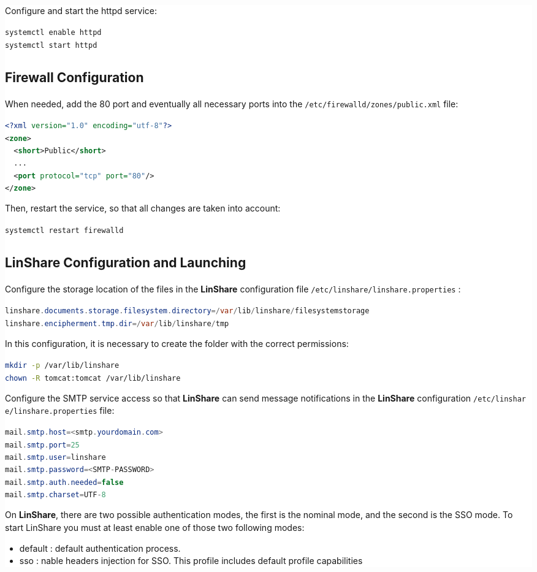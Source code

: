 Configure and start the httpd service:
```bash
systemctl enable httpd
systemctl start httpd
```

## <a name="firewalld">Firewall Configuration</a>

When needed, add the 80 port and eventually all necessary ports into the `/etc/firewalld/zones/public.xml` file:
```xml
<?xml version="1.0" encoding="utf-8"?>
<zone>
  <short>Public</short>
  ...
  <port protocol="tcp" port="80"/>
</zone>
```

Then, restart the service, so that all changes are taken into account:
```bash
systemctl restart firewalld
```

## <a name="linconf">LinShare Configuration and Launching</a>

Configure the storage location of the files in the __LinShare__ configuration file `/etc/linshare/linshare.properties` :
```java
linshare.documents.storage.filesystem.directory=/var/lib/linshare/filesystemstorage
linshare.encipherment.tmp.dir=/var/lib/linshare/tmp
```

In this configuration, it is necessary to create the folder with the correct permissions:
```bash
mkdir -p /var/lib/linshare
chown -R tomcat:tomcat /var/lib/linshare
```

Configure the SMTP service access so that __LinShare__ can send message notifications in the __LinShare__ configuration `/etc/linshare/linshare.properties` file:
```java
mail.smtp.host=<smtp.yourdomain.com>
mail.smtp.port=25
mail.smtp.user=linshare
mail.smtp.password=<SMTP-PASSWORD>
mail.smtp.auth.needed=false
mail.smtp.charset=UTF-8
```

On __LinShare__, there are two possible authentication modes, the first is the nominal mode, and the second is the SSO mode. To start LinShare you must at least enable one of those two following modes:
* default : default authentication process.
* sso : nable headers injection for SSO. This profile includes default profile capabilities
